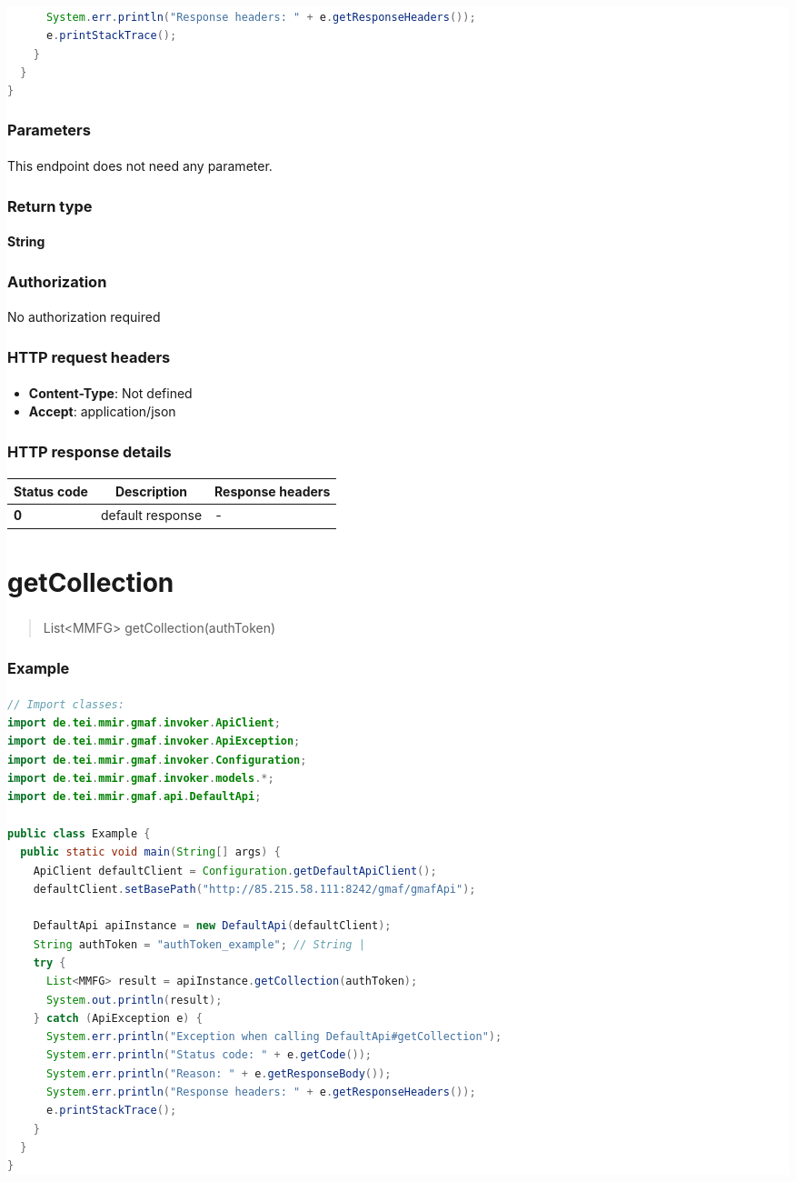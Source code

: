 ```java
      System.err.println("Response headers: " + e.getResponseHeaders());
      e.printStackTrace();
    }
  }
}
```

### Parameters
This endpoint does not need any parameter.

### Return type

**String**

### Authorization

No authorization required

### HTTP request headers

 - **Content-Type**: Not defined
 - **Accept**: application/json

### HTTP response details
| Status code | Description | Response headers |
|-------------|-------------|------------------|
| **0** | default response |  -  |

<a id="getCollection"></a>
# **getCollection**
> List&lt;MMFG&gt; getCollection(authToken)



### Example
```java
// Import classes:
import de.tei.mmir.gmaf.invoker.ApiClient;
import de.tei.mmir.gmaf.invoker.ApiException;
import de.tei.mmir.gmaf.invoker.Configuration;
import de.tei.mmir.gmaf.invoker.models.*;
import de.tei.mmir.gmaf.api.DefaultApi;

public class Example {
  public static void main(String[] args) {
    ApiClient defaultClient = Configuration.getDefaultApiClient();
    defaultClient.setBasePath("http://85.215.58.111:8242/gmaf/gmafApi");

    DefaultApi apiInstance = new DefaultApi(defaultClient);
    String authToken = "authToken_example"; // String | 
    try {
      List<MMFG> result = apiInstance.getCollection(authToken);
      System.out.println(result);
    } catch (ApiException e) {
      System.err.println("Exception when calling DefaultApi#getCollection");
      System.err.println("Status code: " + e.getCode());
      System.err.println("Reason: " + e.getResponseBody());
      System.err.println("Response headers: " + e.getResponseHeaders());
      e.printStackTrace();
    }
  }
}
```